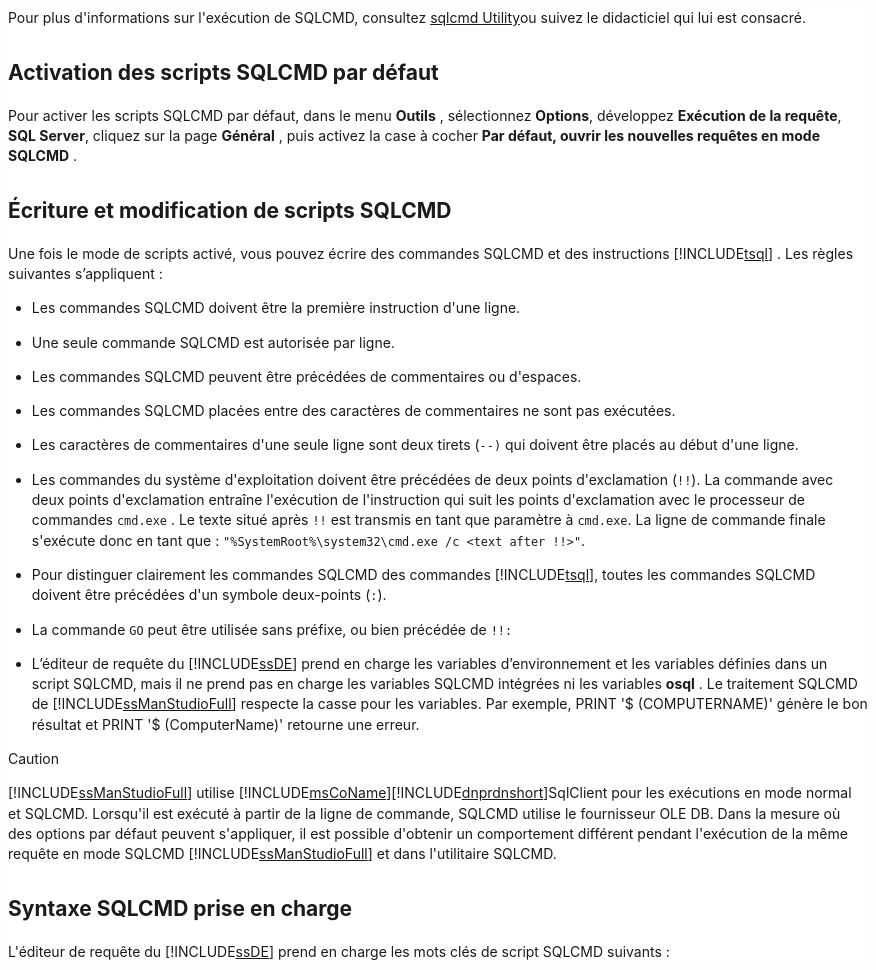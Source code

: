  Pour plus d'informations sur l'exécution de SQLCMD, consultez [sqlcmd Utility](../../tools/sqlcmd-utility.md)ou suivez le didacticiel qui lui est consacré.  
  
## <a name="enable-sqlcmd-scripting-by-default"></a>Activation des scripts SQLCMD par défaut  
 Pour activer les scripts SQLCMD par défaut, dans le menu **Outils** , sélectionnez **Options**, développez **Exécution de la requête**, **SQL Server**, cliquez sur la page **Général** , puis activez la case à cocher **Par défaut, ouvrir les nouvelles requêtes en mode SQLCMD** .  
  
## <a name="writing-and-editing-sqlcmd-scripts"></a>Écriture et modification de scripts SQLCMD  
 Une fois le mode de scripts activé, vous pouvez écrire des commandes SQLCMD et des instructions [!INCLUDE[tsql](../../includes/tsql-md.md)] . Les règles suivantes s’appliquent :  
  
-   Les commandes SQLCMD doivent être la première instruction d'une ligne.  
  
-   Une seule commande SQLCMD est autorisée par ligne.  
  
-   Les commandes SQLCMD peuvent être précédées de commentaires ou d'espaces.  
  
-   Les commandes SQLCMD placées entre des caractères de commentaires ne sont pas exécutées.  
  
-   Les caractères de commentaires d'une seule ligne sont deux tirets (`--)` qui doivent être placés au début d'une ligne.  
  
-   Les commandes du système d'exploitation doivent être précédées de deux points d'exclamation (`!!`). La commande avec deux points d'exclamation entraîne l'exécution de l'instruction qui suit les points d'exclamation avec le processeur de commandes `cmd.exe` . Le texte situé après `!!` est transmis en tant que paramètre à `cmd.exe`. La ligne de commande finale s'exécute donc en tant que : `"%SystemRoot%\system32\cmd.exe /c <text after !!>"`.  
  
-   Pour distinguer clairement les commandes SQLCMD des commandes [!INCLUDE[tsql](../../includes/tsql-md.md)], toutes les commandes SQLCMD doivent être précédées d'un symbole deux-points (`:`).  
  
-   La commande `GO` peut être utilisée sans préfixe, ou bien précédée de `!!:`  
  
-   L’éditeur de requête du [!INCLUDE[ssDE](../../includes/ssde-md.md)] prend en charge les variables d’environnement et les variables définies dans un script SQLCMD, mais il ne prend pas en charge les variables SQLCMD intégrées ni les variables **osql** . Le traitement SQLCMD de [!INCLUDE[ssManStudioFull](../../includes/ssmanstudiofull-md.md)] respecte la casse pour les variables. Par exemple, PRINT '$ (COMPUTERNAME)' génère le bon résultat et PRINT '$ (ComputerName)' retourne une erreur.  
  
> [!CAUTION]  
>  [!INCLUDE[ssManStudioFull](../../includes/ssmanstudiofull-md.md)] utilise [!INCLUDE[msCoName](../../includes/msconame-md.md)][!INCLUDE[dnprdnshort](../../includes/dnprdnshort-md.md)]SqlClient pour les exécutions en mode normal et SQLCMD. Lorsqu'il est exécuté à partir de la ligne de commande, SQLCMD utilise le fournisseur OLE DB. Dans la mesure où des options par défaut peuvent s'appliquer, il est possible d'obtenir un comportement différent pendant l'exécution de la même requête en mode SQLCMD [!INCLUDE[ssManStudioFull](../../includes/ssmanstudiofull-md.md)] et dans l'utilitaire SQLCMD.  
  
## <a name="supported-sqlcmd-syntax"></a>Syntaxe SQLCMD prise en charge  
 L'éditeur de requête du [!INCLUDE[ssDE](../../includes/ssde-md.md)] prend en charge les mots clés de script SQLCMD suivants :  
  